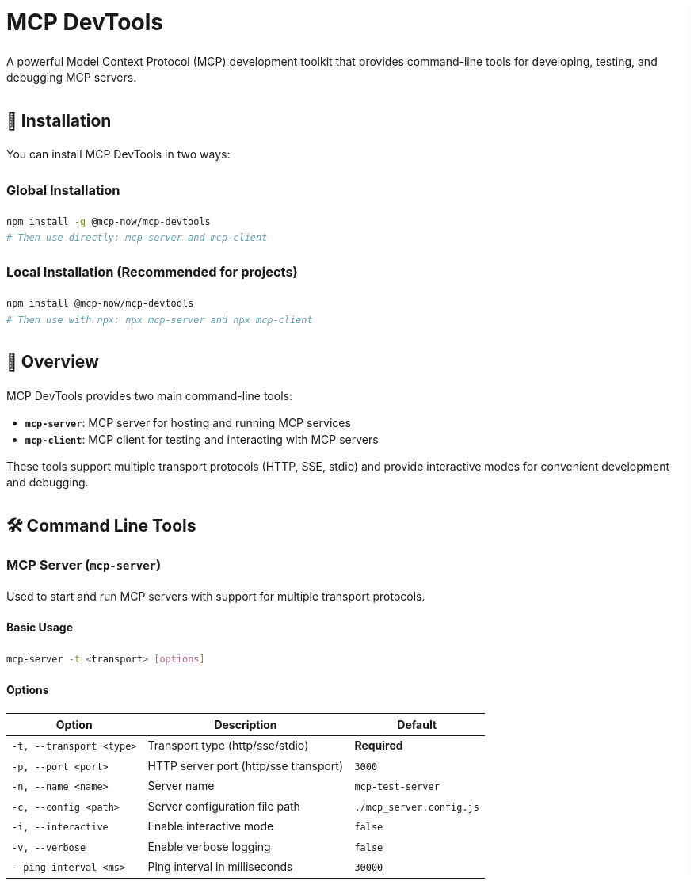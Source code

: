 # MCP DevTools

A powerful Model Context Protocol (MCP) development toolkit that provides command-line tools for developing, testing, and debugging MCP servers.

## 🚀 Installation

You can install MCP DevTools in two ways:

### Global Installation
```bash
npm install -g @mcp-now/mcp-devtools
# Then use directly: mcp-server and mcp-client
```

### Local Installation (Recommended for projects)
```bash
npm install @mcp-now/mcp-devtools
# Then use with npx: npx mcp-server and npx mcp-client
```

## 📖 Overview

MCP DevTools provides two main command-line tools:

- **`mcp-server`**: MCP server for hosting and running MCP services
- **`mcp-client`**: MCP client for testing and interacting with MCP servers

These tools support multiple transport protocols (HTTP, SSE, stdio) and provide interactive modes for convenient development and debugging.

## 🛠️ Command Line Tools

### MCP Server (`mcp-server`)

Used to start and run MCP servers with support for multiple transport protocols.

#### Basic Usage

```bash
mcp-server -t <transport> [options]
```

#### Options

| Option | Description | Default |
|--------|-------------|---------|
| `-t, --transport <type>` | Transport type (http/sse/stdio) | **Required** |
| `-p, --port <port>` | HTTP server port (http/sse transport) | `3000` |
| `-n, --name <name>` | Server name | `mcp-test-server` |
| `-c, --config <path>` | Server configuration file path | `./mcp_server.config.js` |
| `-i, --interactive` | Enable interactive mode | `false` |
| `-v, --verbose` | Enable verbose logging | `false` |
| `--ping-interval <ms>` | Ping interval in milliseconds | `30000` |
